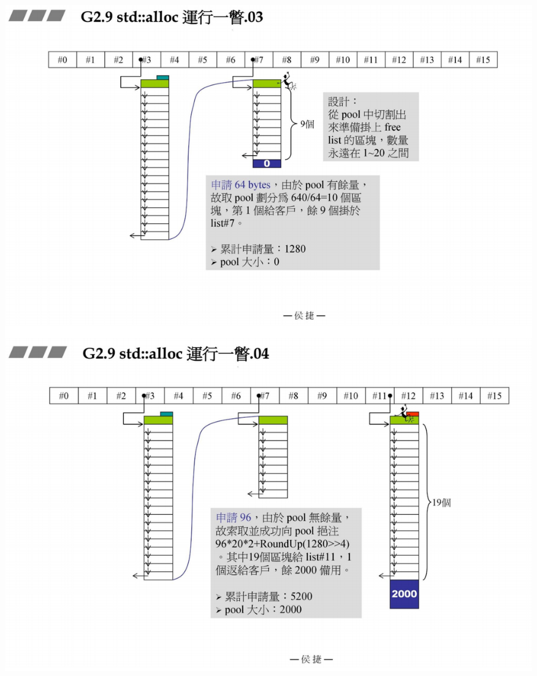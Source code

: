 ![](\img\in-post\Snipaste_2024-11-18_21-06-52.png)

![](\img\in-post\Snipaste_2024-11-18_21-07-00.png)
